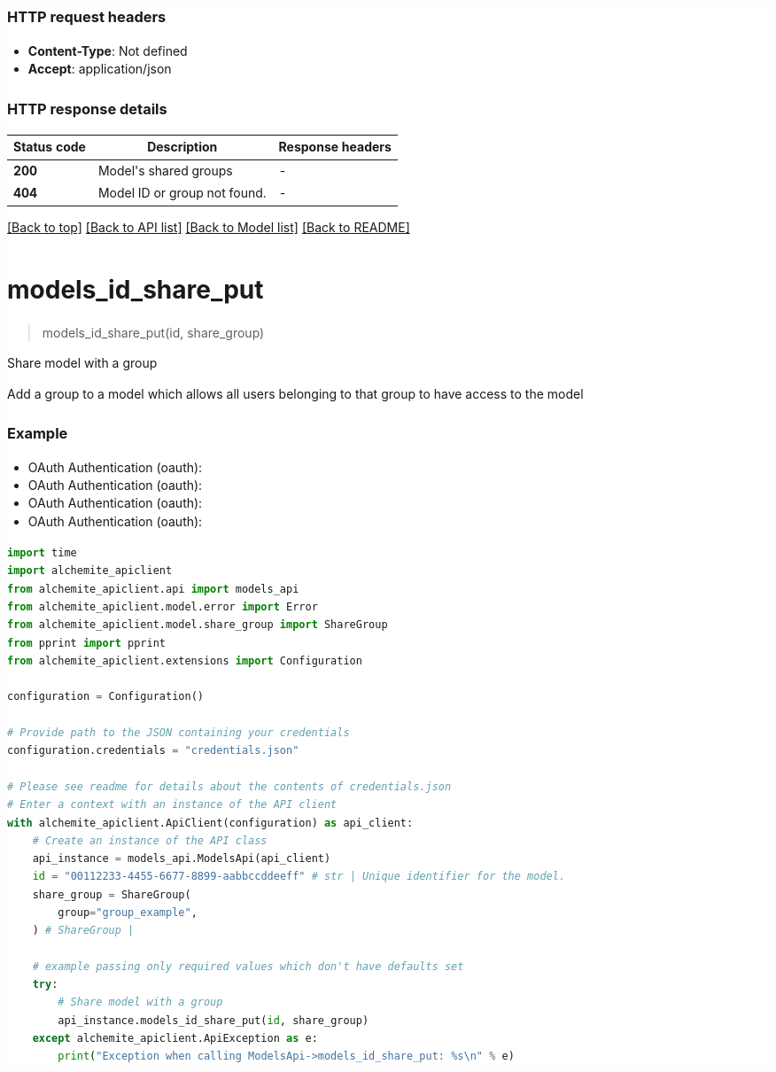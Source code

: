 ### HTTP request headers

 - **Content-Type**: Not defined
 - **Accept**: application/json


### HTTP response details

| Status code | Description | Response headers |
|-------------|-------------|------------------|
**200** | Model&#39;s shared groups |  -  |
**404** | Model ID or group not found. |  -  |

[[Back to top]](#) [[Back to API list]](../README.md#documentation-for-api-endpoints) [[Back to Model list]](../README.md#documentation-for-models) [[Back to README]](../README.md)

# **models_id_share_put**
> models_id_share_put(id, share_group)

Share model with a group

Add a group to a model which allows all users belonging to that group to have access to the model

### Example

* OAuth Authentication (oauth):
* OAuth Authentication (oauth):
* OAuth Authentication (oauth):
* OAuth Authentication (oauth):

```python
import time
import alchemite_apiclient
from alchemite_apiclient.api import models_api
from alchemite_apiclient.model.error import Error
from alchemite_apiclient.model.share_group import ShareGroup
from pprint import pprint
from alchemite_apiclient.extensions import Configuration

configuration = Configuration()

# Provide path to the JSON containing your credentials
configuration.credentials = "credentials.json"

# Please see readme for details about the contents of credentials.json
# Enter a context with an instance of the API client
with alchemite_apiclient.ApiClient(configuration) as api_client:
    # Create an instance of the API class
    api_instance = models_api.ModelsApi(api_client)
    id = "00112233-4455-6677-8899-aabbccddeeff" # str | Unique identifier for the model.
    share_group = ShareGroup(
        group="group_example",
    ) # ShareGroup | 

    # example passing only required values which don't have defaults set
    try:
        # Share model with a group
        api_instance.models_id_share_put(id, share_group)
    except alchemite_apiclient.ApiException as e:
        print("Exception when calling ModelsApi->models_id_share_put: %s\n" % e)
```
